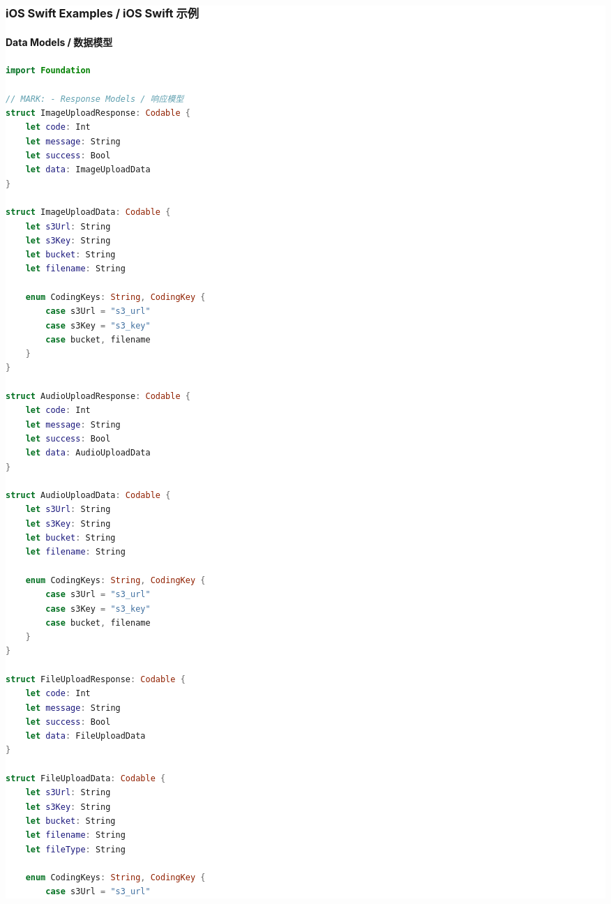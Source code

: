 ### iOS Swift Examples / iOS Swift 示例

#### Data Models / 数据模型
```swift
import Foundation

// MARK: - Response Models / 响应模型
struct ImageUploadResponse: Codable {
    let code: Int
    let message: String
    let success: Bool
    let data: ImageUploadData
}

struct ImageUploadData: Codable {
    let s3Url: String
    let s3Key: String
    let bucket: String
    let filename: String
    
    enum CodingKeys: String, CodingKey {
        case s3Url = "s3_url"
        case s3Key = "s3_key"
        case bucket, filename
    }
}

struct AudioUploadResponse: Codable {
    let code: Int
    let message: String
    let success: Bool
    let data: AudioUploadData
}

struct AudioUploadData: Codable {
    let s3Url: String
    let s3Key: String
    let bucket: String
    let filename: String
    
    enum CodingKeys: String, CodingKey {
        case s3Url = "s3_url"
        case s3Key = "s3_key"
        case bucket, filename
    }
}

struct FileUploadResponse: Codable {
    let code: Int
    let message: String
    let success: Bool
    let data: FileUploadData
}

struct FileUploadData: Codable {
    let s3Url: String
    let s3Key: String
    let bucket: String
    let filename: String
    let fileType: String
    
    enum CodingKeys: String, CodingKey {
        case s3Url = "s3_url"
```